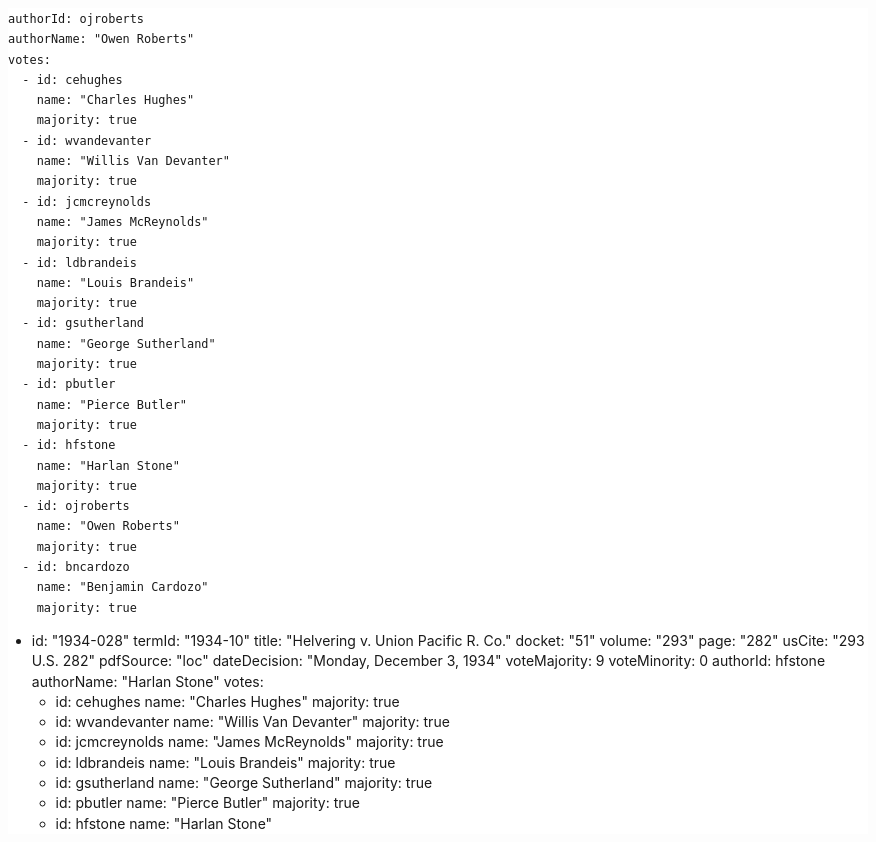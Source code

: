     authorId: ojroberts
    authorName: "Owen Roberts"
    votes:
      - id: cehughes
        name: "Charles Hughes"
        majority: true
      - id: wvandevanter
        name: "Willis Van Devanter"
        majority: true
      - id: jcmcreynolds
        name: "James McReynolds"
        majority: true
      - id: ldbrandeis
        name: "Louis Brandeis"
        majority: true
      - id: gsutherland
        name: "George Sutherland"
        majority: true
      - id: pbutler
        name: "Pierce Butler"
        majority: true
      - id: hfstone
        name: "Harlan Stone"
        majority: true
      - id: ojroberts
        name: "Owen Roberts"
        majority: true
      - id: bncardozo
        name: "Benjamin Cardozo"
        majority: true
  - id: "1934-028"
    termId: "1934-10"
    title: "Helvering v. Union Pacific R. Co."
    docket: "51"
    volume: "293"
    page: "282"
    usCite: "293 U.S. 282"
    pdfSource: "loc"
    dateDecision: "Monday, December 3, 1934"
    voteMajority: 9
    voteMinority: 0
    authorId: hfstone
    authorName: "Harlan Stone"
    votes:
      - id: cehughes
        name: "Charles Hughes"
        majority: true
      - id: wvandevanter
        name: "Willis Van Devanter"
        majority: true
      - id: jcmcreynolds
        name: "James McReynolds"
        majority: true
      - id: ldbrandeis
        name: "Louis Brandeis"
        majority: true
      - id: gsutherland
        name: "George Sutherland"
        majority: true
      - id: pbutler
        name: "Pierce Butler"
        majority: true
      - id: hfstone
        name: "Harlan Stone"